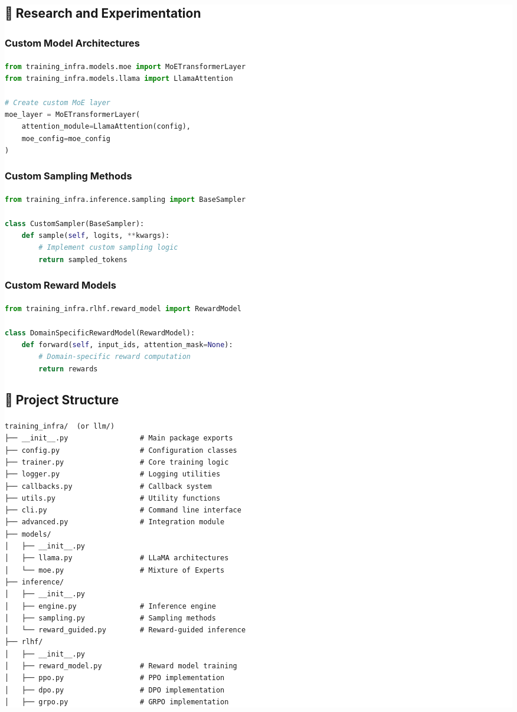 ## 🧪 Research and Experimentation

### Custom Model Architectures

```python
from training_infra.models.moe import MoETransformerLayer
from training_infra.models.llama import LlamaAttention

# Create custom MoE layer
moe_layer = MoETransformerLayer(
    attention_module=LlamaAttention(config),
    moe_config=moe_config
)
```

### Custom Sampling Methods

```python
from training_infra.inference.sampling import BaseSampler

class CustomSampler(BaseSampler):
    def sample(self, logits, **kwargs):
        # Implement custom sampling logic
        return sampled_tokens
```

### Custom Reward Models

```python
from training_infra.rlhf.reward_model import RewardModel

class DomainSpecificRewardModel(RewardModel):
    def forward(self, input_ids, attention_mask=None):
        # Domain-specific reward computation
        return rewards
```

## 📁 Project Structure

```
training_infra/  (or llm/)
├── __init__.py                 # Main package exports
├── config.py                   # Configuration classes
├── trainer.py                  # Core training logic
├── logger.py                   # Logging utilities
├── callbacks.py                # Callback system
├── utils.py                    # Utility functions
├── cli.py                      # Command line interface
├── advanced.py                 # Integration module
├── models/
│   ├── __init__.py
│   ├── llama.py                # LLaMA architectures
│   └── moe.py                  # Mixture of Experts
├── inference/
│   ├── __init__.py
│   ├── engine.py               # Inference engine
│   ├── sampling.py             # Sampling methods
│   └── reward_guided.py        # Reward-guided inference
├── rlhf/
│   ├── __init__.py
│   ├── reward_model.py         # Reward model training
│   ├── ppo.py                  # PPO implementation
│   ├── dpo.py                  # DPO implementation
│   ├── grpo.py                 # GRPO implementation
```